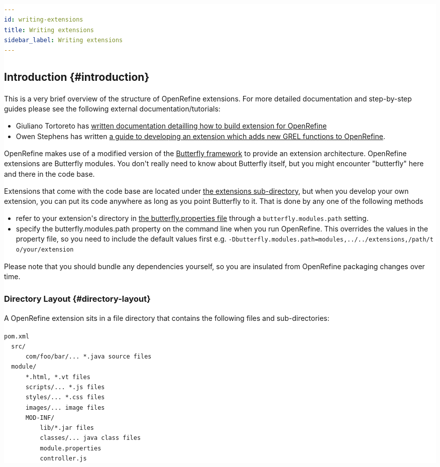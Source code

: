 ```yaml
---
id: writing-extensions
title: Writing extensions
sidebar_label: Writing extensions
---
```


## Introduction {#introduction}

This is a very brief overview of the structure of OpenRefine extensions. For more detailed documentation and step-by-step guides please see the following external documentation/tutorials:

* Giuliano Tortoreto has [written documentation detailling how to build extension for OpenRefine](https://github.com/giTorto/OpenRefineExtensionDoc/raw/master/main.pdf)
* Owen Stephens has written [a guide to developing an extension which adds new GREL functions to OpenRefine](http://www.meanboyfriend.com/overdue_ideas/2017/05/writing-an-extension-to-add-new-grel-functions-to-openrefine/).

OpenRefine makes use of a modified version of the [Butterfly framework](https://github.com/OpenRefine/simile-butterfly/tree/openrefine) to provide an extension architecture. OpenRefine extensions are Butterfly modules. You don't really need to know about Butterfly itself, but you might encounter "butterfly" here and there in the code base.

Extensions that come with the code base are located under [the extensions sub-directory](https://github.com/OpenRefine/OpenRefine/tree/master/extensions), but when you develop your own extension, you can put its code anywhere as long as you point Butterfly to it. That is done by any one of the following methods

* refer to your extension's directory in [the butterfly.properties file](https://github.com/OpenRefine/OpenRefine/blob/master/main/webapp/WEB-INF/butterfly.properties) through a `butterfly.modules.path` setting.
* specify the butterfly.modules.path property on the command line when you run OpenRefine. This overrides the values in the property file, so you need to include the default values first e.g. `-Dbutterfly.modules.path=modules,../../extensions,/path/to/your/extension`

Please note that you should bundle any dependencies yourself, so you are insulated from OpenRefine packaging changes over time.

### Directory Layout {#directory-layout}

A OpenRefine extension sits in a file directory that contains the following files and sub-directories:

```
pom.xml
  src/
      com/foo/bar/... *.java source files
  module/
      *.html, *.vt files
      scripts/... *.js files
      styles/... *.css files
      images/... image files
      MOD-INF/
          lib/*.jar files
          classes/... java class files
          module.properties
          controller.js
```
